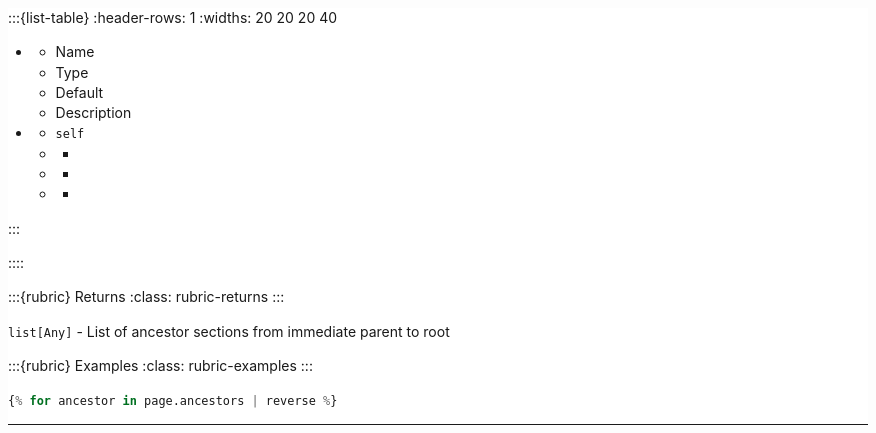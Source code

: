 :::{list-table}
:header-rows: 1
:widths: 20 20 20 40

* - Name
  - Type
  - Default
  - Description
* - `self`
  - -
  - -
  - -
:::

::::

:::{rubric} Returns
:class: rubric-returns
:::

`list[Any]` - List of ancestor sections from immediate parent to root




:::{rubric} Examples
:class: rubric-examples
:::
```python
{% for ancestor in page.ancestors | reverse %}
```


---
